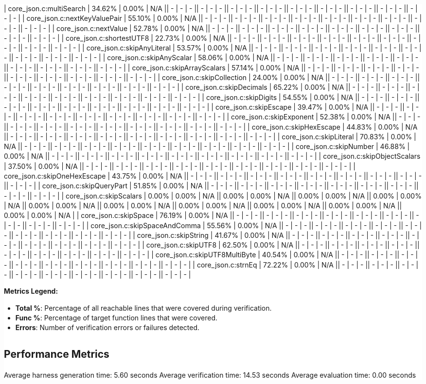 | core_json.c:multiSearch | 34.62% | 0.00% | N/A || - | - | - || - | - | - || - | - | - || - | - | - || - | - | - || - | - | - || - | - | - || - | - | - || - | - | - |
| core_json.c:nextKeyValuePair | 55.10% | 0.00% | N/A || - | - | - || - | - | - || - | - | - || - | - | - || - | - | - || - | - | - || - | - | - || - | - | - || - | - | - |
| core_json.c:nextValue | 52.78% | 0.00% | N/A || - | - | - || - | - | - || - | - | - || - | - | - || - | - | - || - | - | - || - | - | - || - | - | - || - | - | - |
| core_json.c:shortestUTF8 | 22.73% | 0.00% | N/A || - | - | - || - | - | - || - | - | - || - | - | - || - | - | - || - | - | - || - | - | - || - | - | - || - | - | - |
| core_json.c:skipAnyLiteral | 53.57% | 0.00% | N/A || - | - | - || - | - | - || - | - | - || - | - | - || - | - | - || - | - | - || - | - | - || - | - | - || - | - | - |
| core_json.c:skipAnyScalar | 58.06% | 0.00% | N/A || - | - | - || - | - | - || - | - | - || - | - | - || - | - | - || - | - | - || - | - | - || - | - | - || - | - | - |
| core_json.c:skipArrayScalars | 57.14% | 0.00% | N/A || - | - | - || - | - | - || - | - | - || - | - | - || - | - | - || - | - | - || - | - | - || - | - | - || - | - | - |
| core_json.c:skipCollection | 24.00% | 0.00% | N/A || - | - | - || - | - | - || - | - | - || - | - | - || - | - | - || - | - | - || - | - | - || - | - | - || - | - | - |
| core_json.c:skipDecimals | 65.22% | 0.00% | N/A || - | - | - || - | - | - || - | - | - || - | - | - || - | - | - || - | - | - || - | - | - || - | - | - || - | - | - |
| core_json.c:skipDigits | 54.55% | 0.00% | N/A || - | - | - || - | - | - || - | - | - || - | - | - || - | - | - || - | - | - || - | - | - || - | - | - || - | - | - |
| core_json.c:skipEscape | 39.47% | 0.00% | N/A || - | - | - || - | - | - || - | - | - || - | - | - || - | - | - || - | - | - || - | - | - || - | - | - || - | - | - |
| core_json.c:skipExponent | 52.38% | 0.00% | N/A || - | - | - || - | - | - || - | - | - || - | - | - || - | - | - || - | - | - || - | - | - || - | - | - || - | - | - |
| core_json.c:skipHexEscape | 44.83% | 0.00% | N/A || - | - | - || - | - | - || - | - | - || - | - | - || - | - | - || - | - | - || - | - | - || - | - | - || - | - | - |
| core_json.c:skipLiteral | 70.83% | 0.00% | N/A || - | - | - || - | - | - || - | - | - || - | - | - || - | - | - || - | - | - || - | - | - || - | - | - || - | - | - |
| core_json.c:skipNumber | 46.88% | 0.00% | N/A || - | - | - || - | - | - || - | - | - || - | - | - || - | - | - || - | - | - || - | - | - || - | - | - || - | - | - |
| core_json.c:skipObjectScalars | 37.50% | 0.00% | N/A || - | - | - || - | - | - || - | - | - || - | - | - || - | - | - || - | - | - || - | - | - || - | - | - || - | - | - |
| core_json.c:skipOneHexEscape | 43.75% | 0.00% | N/A || - | - | - || - | - | - || - | - | - || - | - | - || - | - | - || - | - | - || - | - | - || - | - | - || - | - | - |
| core_json.c:skipQueryPart | 51.85% | 0.00% | N/A || - | - | - || - | - | - || - | - | - || - | - | - || - | - | - || - | - | - || - | - | - || - | - | - || - | - | - |
| core_json.c:skipScalars | 0.00% | 0.00% | N/A || 0.00% | 0.00% | N/A || 0.00% | 0.00% | N/A || 0.00% | 0.00% | N/A || 0.00% | 0.00% | N/A || 0.00% | 0.00% | N/A || 0.00% | 0.00% | N/A || 0.00% | 0.00% | N/A || 0.00% | 0.00% | N/A || 0.00% | 0.00% | N/A |
| core_json.c:skipSpace | 76.19% | 0.00% | N/A || - | - | - || - | - | - || - | - | - || - | - | - || - | - | - || - | - | - || - | - | - || - | - | - || - | - | - |
| core_json.c:skipSpaceAndComma | 55.56% | 0.00% | N/A || - | - | - || - | - | - || - | - | - || - | - | - || - | - | - || - | - | - || - | - | - || - | - | - || - | - | - |
| core_json.c:skipString | 41.67% | 0.00% | N/A || - | - | - || - | - | - || - | - | - || - | - | - || - | - | - || - | - | - || - | - | - || - | - | - || - | - | - |
| core_json.c:skipUTF8 | 62.50% | 0.00% | N/A || - | - | - || - | - | - || - | - | - || - | - | - || - | - | - || - | - | - || - | - | - || - | - | - || - | - | - |
| core_json.c:skipUTF8MultiByte | 40.54% | 0.00% | N/A || - | - | - || - | - | - || - | - | - || - | - | - || - | - | - || - | - | - || - | - | - || - | - | - || - | - | - |
| core_json.c:strnEq | 72.22% | 0.00% | N/A || - | - | - || - | - | - || - | - | - || - | - | - || - | - | - || - | - | - || - | - | - || - | - | - || - | - | - |

**Metrics Legend:**
- **Total %**: Percentage of all reachable lines that were covered during verification.
- **Func %**: Percentage of target function lines that were covered.
- **Errors**: Number of verification errors or failures detected.

## Performance Metrics
Average harness generation time: 5.60 seconds
Average verification time: 14.53 seconds
Average evaluation time: 0.00 seconds
